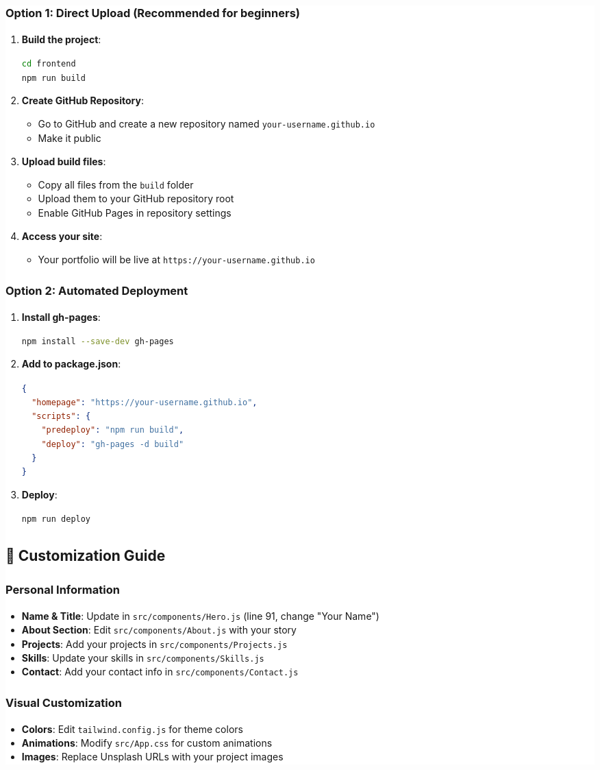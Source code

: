 ### Option 1: Direct Upload (Recommended for beginners)

1. **Build the project**:
   ```bash
   cd frontend
   npm run build
   ```

2. **Create GitHub Repository**:
   - Go to GitHub and create a new repository named `your-username.github.io`
   - Make it public

3. **Upload build files**:
   - Copy all files from the `build` folder
   - Upload them to your GitHub repository root
   - Enable GitHub Pages in repository settings

4. **Access your site**:
   - Your portfolio will be live at `https://your-username.github.io`

### Option 2: Automated Deployment

1. **Install gh-pages**:
   ```bash
   npm install --save-dev gh-pages
   ```

2. **Add to package.json**:
   ```json
   {
     "homepage": "https://your-username.github.io",
     "scripts": {
       "predeploy": "npm run build",
       "deploy": "gh-pages -d build"
     }
   }
   ```

3. **Deploy**:
   ```bash
   npm run deploy
   ```

## 🎨 Customization Guide

### Personal Information
- **Name & Title**: Update in `src/components/Hero.js` (line 91, change "Your Name")
- **About Section**: Edit `src/components/About.js` with your story
- **Projects**: Add your projects in `src/components/Projects.js`
- **Skills**: Update your skills in `src/components/Skills.js`
- **Contact**: Add your contact info in `src/components/Contact.js`

### Visual Customization
- **Colors**: Edit `tailwind.config.js` for theme colors
- **Animations**: Modify `src/App.css` for custom animations
- **Images**: Replace Unsplash URLs with your project images

